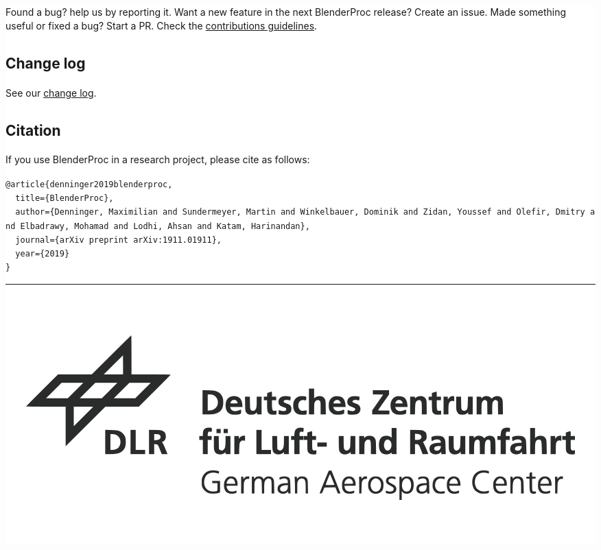 Found a bug? help us by reporting it. Want a new feature in the next BlenderProc release? Create an issue. Made something useful or fixed a bug? Start a PR. Check the [contributions guidelines](CONTRIBUTING.md).

## Change log

See our [change log](change_log.md). 

## Citation 

If you use BlenderProc in a research project, please cite as follows:

```
@article{denninger2019blenderproc,
  title={BlenderProc},
  author={Denninger, Maximilian and Sundermeyer, Martin and Winkelbauer, Dominik and Zidan, Youssef and Olefir, Dmitry and Elbadrawy, Mohamad and Lodhi, Ahsan and Katam, Harinandan},
  journal={arXiv preprint arXiv:1911.01911},
  year={2019}
}
```

---

<div align="center">
  <a href="https://www.dlr.de/EN/Home/home_node.html"><img src="images/logo.svg" hspace="3%" vspace="60px"></a>
</div>
